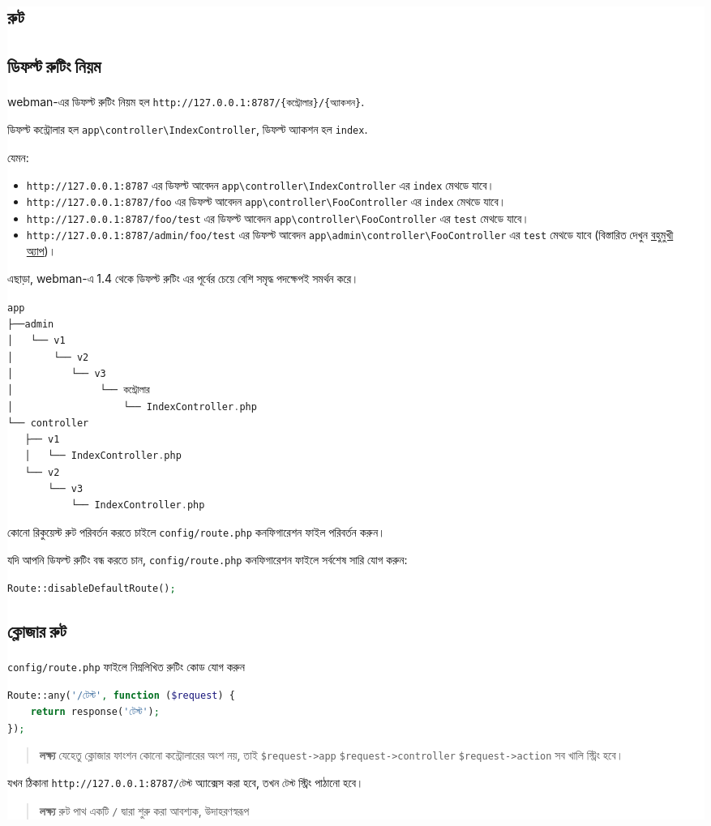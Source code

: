 ## রুট
## ডিফল্ট রুটিং নিয়ম
webman-এর ডিফল্ট রুটিং নিয়ম হল `http://127.0.0.1:8787/{কন্ট্রোলার}/{অ্যাকশন}`.

ডিফল্ট কন্ট্রোলার হল `app\controller\IndexController`, ডিফল্ট অ্যাকশন হল `index`.

যেমন:
- `http://127.0.0.1:8787` এর ডিফল্ট আবেদন `app\controller\IndexController` এর `index` মেথডে যাবে।
- `http://127.0.0.1:8787/foo` এর ডিফল্ট আবেদন `app\controller\FooController` এর `index` মেথডে যাবে।
- `http://127.0.0.1:8787/foo/test` এর ডিফল্ট আবেদন `app\controller\FooController` এর `test` মেথডে যাবে।
- `http://127.0.0.1:8787/admin/foo/test` এর ডিফল্ট আবেদন `app\admin\controller\FooController` এর `test` মেথডে যাবে (বিস্তারিত দেখুন [বহুমুখী অ্যাপ](multiapp.md))।

এছাড়া, webman-এ 1.4 থেকে ডিফল্ট রুটিং এর পূর্বের চেয়ে বেশি সমৃদ্ধ পদক্ষেপই সমর্থন করে।
```php
app
├──admin
│   └── v1
│       └── v2
│          └── v3
│               └── কন্ট্রোলার
│                   └── IndexController.php
└── controller
   ├── v1
   │   └── IndexController.php
   └── v2
       └── v3
           └── IndexController.php
```

কোনো রিকুয়েস্ট রুট পরিবর্তন করতে চাইলে `config/route.php` কনফিগারেশন ফাইল পরিবর্তন করুন।

যদি আপনি ডিফল্ট রুটিং বন্ধ করতে চান, `config/route.php` কনফিগারেশন ফাইলে সর্বশেষ সারি যোগ করুন:
```php
Route::disableDefaultRoute();
```

## ক্লোজার রুট
`config/route.php` ফাইলে নিম্নলিখিত রুটিং কোড যোগ করুন
```php
Route::any('/টেস্ট', function ($request) {
    return response('টেস্ট');
});
```
> **লক্ষ্য**
> যেহেতু ক্লোজার ফাংশন কোনো কন্ট্রোলারের অংশ নয়, তাই `$request->app` `$request->controller` `$request->action` সব খালি স্ট্রিং হবে।

যখন ঠিকানা `http://127.0.0.1:8787/টেস্ট` অ্যাক্সেস করা হবে, তখন `টেস্ট` স্ট্রিং পাঠানো হবে।
> **লক্ষ্য**
> রুট পাথ একটি `/` দ্বারা শুরু করা আবশ্যক, উদাহরণস্বরূপ
